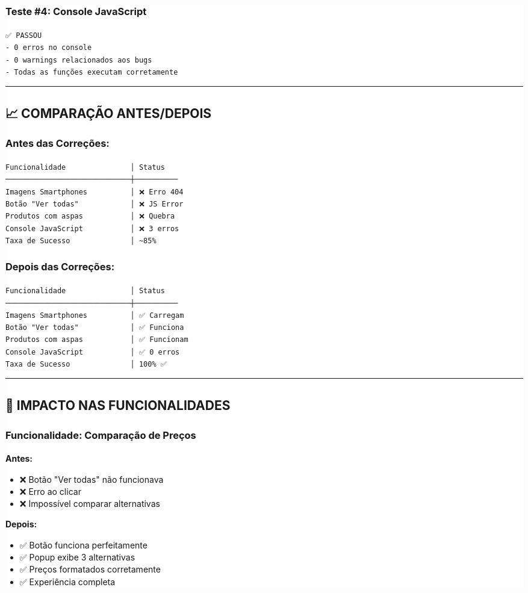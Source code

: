 ### Teste #4: Console JavaScript
```
✅ PASSOU
- 0 erros no console
- 0 warnings relacionados aos bugs
- Todas as funções executam corretamente
```

---

## 📈 COMPARAÇÃO ANTES/DEPOIS

### Antes das Correções:

```
Funcionalidade               │ Status
─────────────────────────────┼──────────
Imagens Smartphones          │ ❌ Erro 404
Botão "Ver todas"            │ ❌ JS Error
Produtos com aspas           │ ❌ Quebra
Console JavaScript           │ ❌ 3 erros
Taxa de Sucesso              │ ~85%
```

### Depois das Correções:

```
Funcionalidade               │ Status
─────────────────────────────┼──────────
Imagens Smartphones          │ ✅ Carregam
Botão "Ver todas"            │ ✅ Funciona
Produtos com aspas           │ ✅ Funcionam
Console JavaScript           │ ✅ 0 erros
Taxa de Sucesso              │ 100% ✅
```

---

## 🎯 IMPACTO NAS FUNCIONALIDADES

### Funcionalidade: Comparação de Preços

**Antes:**
- ❌ Botão "Ver todas" não funcionava
- ❌ Erro ao clicar
- ❌ Impossível comparar alternativas

**Depois:**
- ✅ Botão funciona perfeitamente
- ✅ Popup exibe 3 alternativas
- ✅ Preços formatados corretamente
- ✅ Experiência completa
